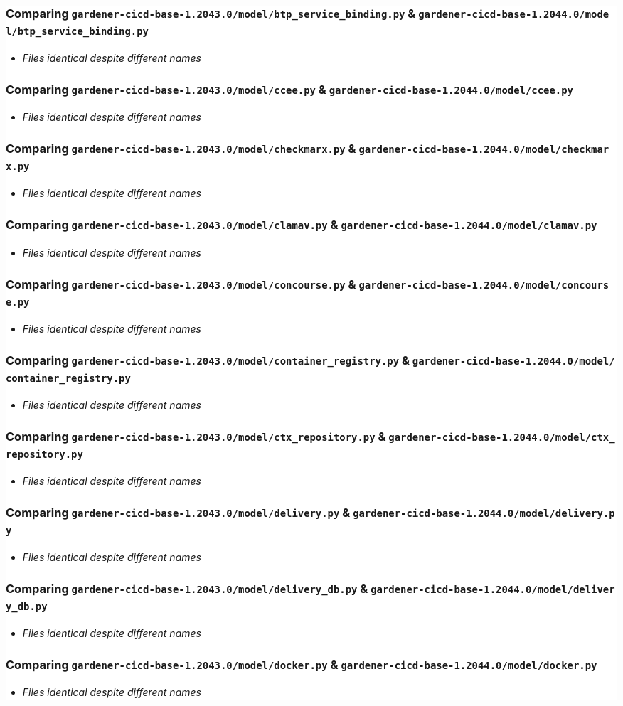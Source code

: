 ### Comparing `gardener-cicd-base-1.2043.0/model/btp_service_binding.py` & `gardener-cicd-base-1.2044.0/model/btp_service_binding.py`

 * *Files identical despite different names*

### Comparing `gardener-cicd-base-1.2043.0/model/ccee.py` & `gardener-cicd-base-1.2044.0/model/ccee.py`

 * *Files identical despite different names*

### Comparing `gardener-cicd-base-1.2043.0/model/checkmarx.py` & `gardener-cicd-base-1.2044.0/model/checkmarx.py`

 * *Files identical despite different names*

### Comparing `gardener-cicd-base-1.2043.0/model/clamav.py` & `gardener-cicd-base-1.2044.0/model/clamav.py`

 * *Files identical despite different names*

### Comparing `gardener-cicd-base-1.2043.0/model/concourse.py` & `gardener-cicd-base-1.2044.0/model/concourse.py`

 * *Files identical despite different names*

### Comparing `gardener-cicd-base-1.2043.0/model/container_registry.py` & `gardener-cicd-base-1.2044.0/model/container_registry.py`

 * *Files identical despite different names*

### Comparing `gardener-cicd-base-1.2043.0/model/ctx_repository.py` & `gardener-cicd-base-1.2044.0/model/ctx_repository.py`

 * *Files identical despite different names*

### Comparing `gardener-cicd-base-1.2043.0/model/delivery.py` & `gardener-cicd-base-1.2044.0/model/delivery.py`

 * *Files identical despite different names*

### Comparing `gardener-cicd-base-1.2043.0/model/delivery_db.py` & `gardener-cicd-base-1.2044.0/model/delivery_db.py`

 * *Files identical despite different names*

### Comparing `gardener-cicd-base-1.2043.0/model/docker.py` & `gardener-cicd-base-1.2044.0/model/docker.py`

 * *Files identical despite different names*

